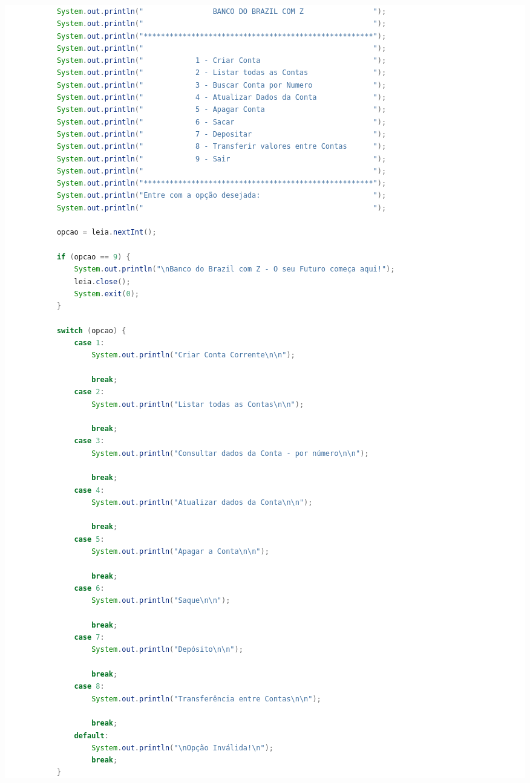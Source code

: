 ```java
			System.out.println("                BANCO DO BRAZIL COM Z                ");
			System.out.println("                                                     ");
			System.out.println("*****************************************************");
			System.out.println("                                                     ");
			System.out.println("            1 - Criar Conta                          ");
			System.out.println("            2 - Listar todas as Contas               ");
			System.out.println("            3 - Buscar Conta por Numero              ");
			System.out.println("            4 - Atualizar Dados da Conta             ");
			System.out.println("            5 - Apagar Conta                         ");
			System.out.println("            6 - Sacar                                ");
			System.out.println("            7 - Depositar                            ");
			System.out.println("            8 - Transferir valores entre Contas      ");
			System.out.println("            9 - Sair                                 ");
			System.out.println("                                                     ");
			System.out.println("*****************************************************");
			System.out.println("Entre com a opção desejada:                          ");
			System.out.println("                                                     ");

			opcao = leia.nextInt();

			if (opcao == 9) {
				System.out.println("\nBanco do Brazil com Z - O seu Futuro começa aqui!");
				leia.close();
				System.exit(0);
			}

			switch (opcao) {
				case 1:
					System.out.println("Criar Conta Corrente\n\n");

					break;
				case 2:
					System.out.println("Listar todas as Contas\n\n");

					break;
				case 3:
					System.out.println("Consultar dados da Conta - por número\n\n");

					break;
				case 4:
					System.out.println("Atualizar dados da Conta\n\n");

					break;
				case 5:
					System.out.println("Apagar a Conta\n\n");

					break;
				case 6:
					System.out.println("Saque\n\n");

					break;
				case 7:
					System.out.println("Depósito\n\n");

					break;
				case 8:
					System.out.println("Transferência entre Contas\n\n");

					break;
				default:
					System.out.println("\nOpção Inválida!\n");
					break;
			}
```
